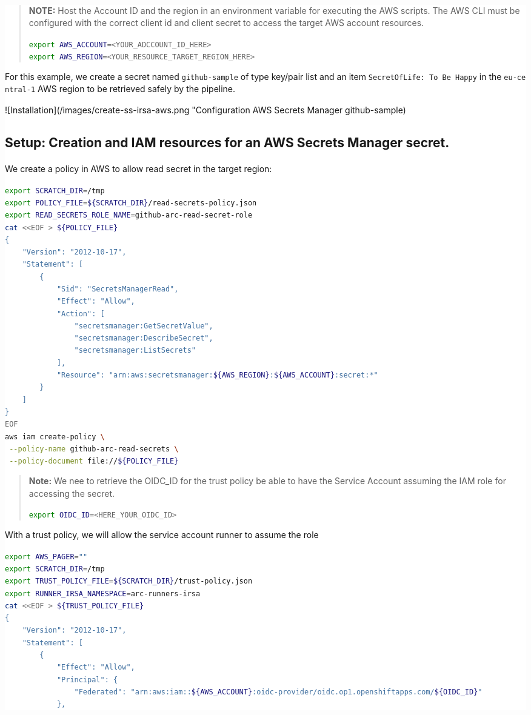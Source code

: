 > **NOTE:** Host the Account ID and the region in an environment variable for executing the AWS scripts. The AWS CLI must be configured with the correct client id and client secret to access the target AWS account resources. 
> ```bash
>export AWS_ACCOUNT=<YOUR_ADCCOUNT_ID_HERE>
>export AWS_REGION=<YOUR_RESOURCE_TARGET_REGION_HERE>
> ```

For this example, we create a secret named `github-sample` of type key/pair list and an item `SecretOfLife: To Be Happy` in the `eu-central-1` AWS region to be retrieved safely by the pipeline. 

![Installation](/images/create-ss-irsa-aws.png "Configuration AWS Secrets Manager github-sample)

## Setup: Creation and IAM resources for an AWS Secrets Manager secret. 

We create a policy in AWS to allow read secret in the target region:
```bash
export SCRATCH_DIR=/tmp
export POLICY_FILE=${SCRATCH_DIR}/read-secrets-policy.json
export READ_SECRETS_ROLE_NAME=github-arc-read-secret-role
cat <<EOF > ${POLICY_FILE}
{
    "Version": "2012-10-17",
    "Statement": [
        {
            "Sid": "SecretsManagerRead",
            "Effect": "Allow",
            "Action": [
                "secretsmanager:GetSecretValue",
                "secretsmanager:DescribeSecret",
                "secretsmanager:ListSecrets"
            ],
            "Resource": "arn:aws:secretsmanager:${AWS_REGION}:${AWS_ACCOUNT}:secret:*"
        }
    ]
}
EOF
aws iam create-policy \
 --policy-name github-arc-read-secrets \
 --policy-document file://${POLICY_FILE}
```

> **Note:** We nee to retrieve the OIDC_ID for the trust policy be able to have the Service Account assuming the IAM role for accessing the secret. 
>```bash
>export OIDC_ID=<HERE_YOUR_OIDC_ID>
>```

With a trust policy, we will allow the service account runner to assume the role 
```bash
export AWS_PAGER=""
export SCRATCH_DIR=/tmp
export TRUST_POLICY_FILE=${SCRATCH_DIR}/trust-policy.json
export RUNNER_IRSA_NAMESPACE=arc-runners-irsa
cat <<EOF > ${TRUST_POLICY_FILE}
{
    "Version": "2012-10-17",
    "Statement": [
        {
            "Effect": "Allow",
            "Principal": {
                "Federated": "arn:aws:iam::${AWS_ACCOUNT}:oidc-provider/oidc.op1.openshiftapps.com/${OIDC_ID}" 
            },
```